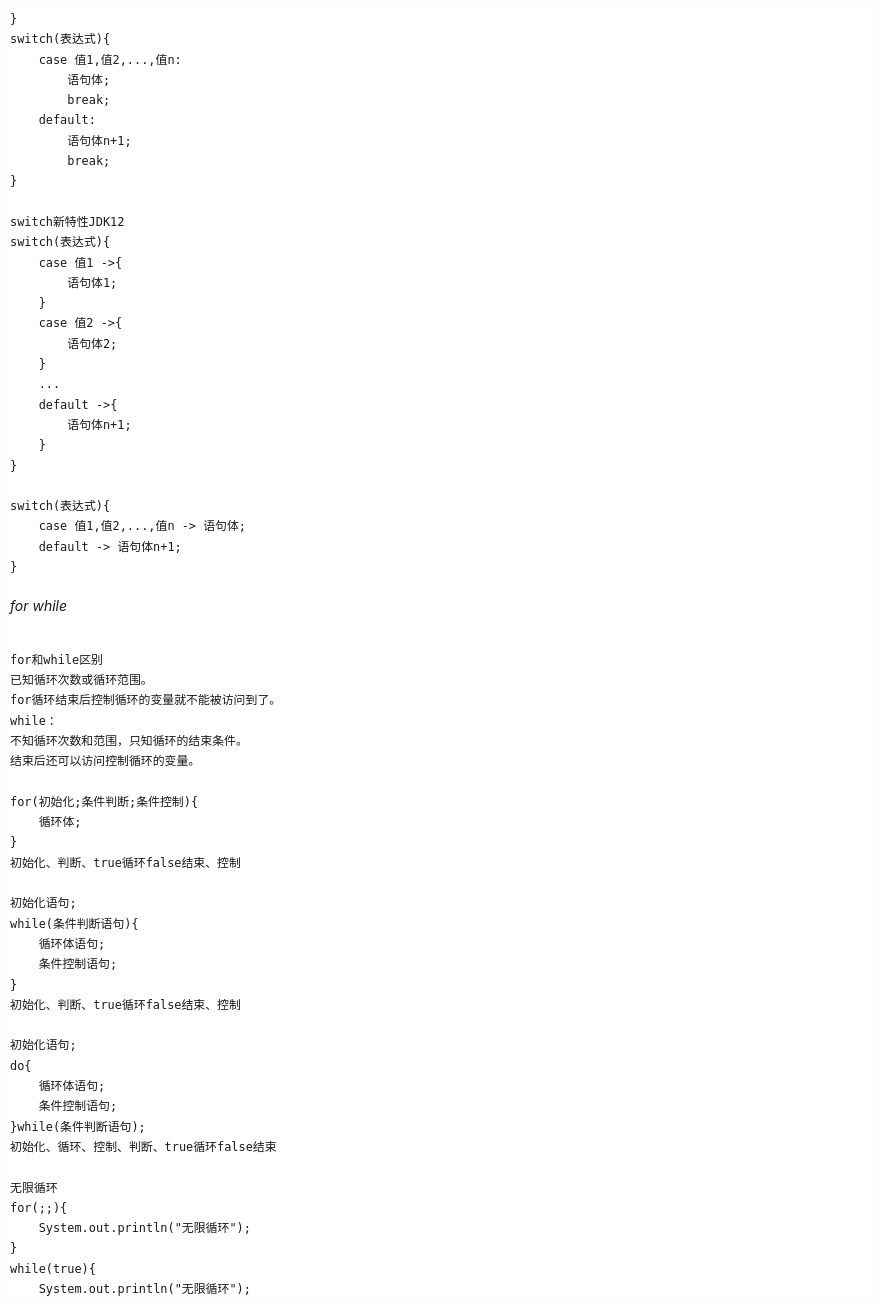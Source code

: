 ```
}
switch(表达式){
    case 值1,值2,...,值n:
        语句体;
        break;
    default:
        语句体n+1;
        break;
}

switch新特性JDK12
switch(表达式){
    case 值1 ->{
        语句体1;
    }
    case 值2 ->{
        语句体2;
    }
    ...
    default ->{
        语句体n+1;
    }
}

switch(表达式){
    case 值1,值2,...,值n -> 语句体;
    default -> 语句体n+1;
}
```
###### for while
```
for和while区别
已知循环次数或循环范围。
for循环结束后控制循环的变量就不能被访问到了。
while：
不知循环次数和范围，只知循环的结束条件。
结束后还可以访问控制循环的变量。

for(初始化;条件判断;条件控制){
    循环体;
}
初始化、判断、true循环false结束、控制

初始化语句;
while(条件判断语句){
    循环体语句;
    条件控制语句;
}
初始化、判断、true循环false结束、控制

初始化语句;
do{
    循环体语句;
    条件控制语句;
}while(条件判断语句);
初始化、循环、控制、判断、true循环false结束

无限循环
for(;;){
    System.out.println("无限循环");
}
while(true){
    System.out.println("无限循环");
```